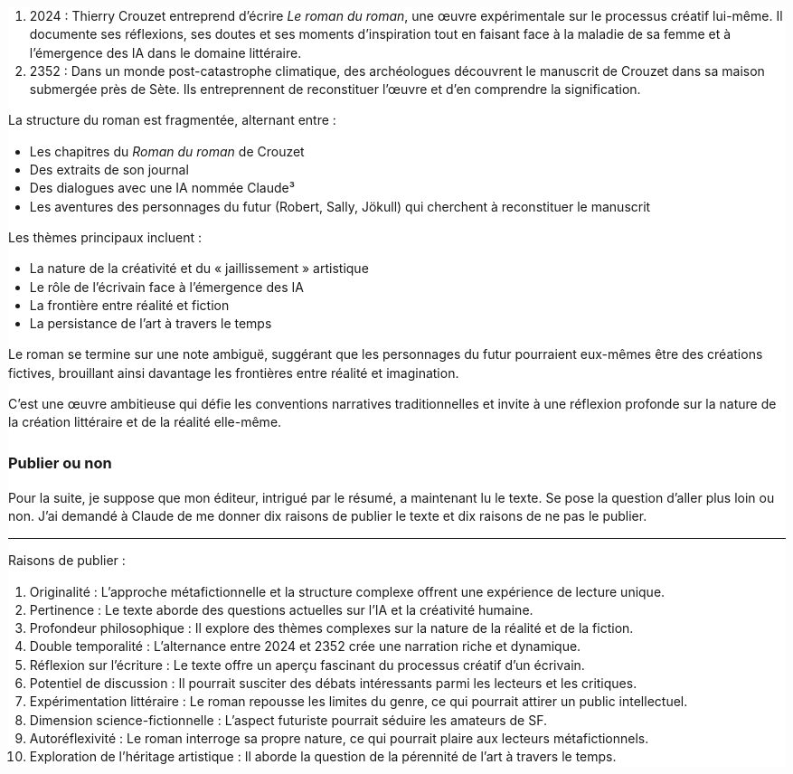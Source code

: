 1. 2024 : Thierry Crouzet entreprend d’écrire *Le roman du roman*, une œuvre expérimentale sur le processus créatif lui-même. Il documente ses réflexions, ses doutes et ses moments d’inspiration tout en faisant face à la maladie de sa femme et à l’émergence des IA dans le domaine littéraire.
2. 2352 : Dans un monde post-catastrophe climatique, des archéologues découvrent le manuscrit de Crouzet dans sa maison submergée près de Sète. Ils entreprennent de reconstituer l’œuvre et d’en comprendre la signification.

La structure du roman est fragmentée, alternant entre :

- Les chapitres du *Roman du roman* de Crouzet
- Des extraits de son journal
- Des dialogues avec une IA nommée Claude³
- Les aventures des personnages du futur (Robert, Sally, Jökull) qui cherchent à reconstituer le manuscrit

Les thèmes principaux incluent :

- La nature de la créativité et du « jaillissement » artistique
- Le rôle de l’écrivain face à l’émergence des IA
- La frontière entre réalité et fiction
- La persistance de l’art à travers le temps

Le roman se termine sur une note ambiguë, suggérant que les personnages du futur pourraient eux-mêmes être des créations fictives, brouillant ainsi davantage les frontières entre réalité et imagination.

C’est une œuvre ambitieuse qui défie les conventions narratives traditionnelles et invite à une réflexion profonde sur la nature de la création littéraire et de la réalité elle-même.

### Publier ou non

Pour la suite, je suppose que mon éditeur, intrigué par le résumé, a maintenant lu le texte. Se pose la question d’aller plus loin ou non. J’ai demandé à Claude de me donner dix raisons de publier le texte et dix raisons de ne pas le publier.

---

Raisons de publier :

1. Originalité : L’approche métafictionnelle et la structure complexe offrent une expérience de lecture unique.
2. Pertinence : Le texte aborde des questions actuelles sur l’IA et la créativité humaine.
3. Profondeur philosophique : Il explore des thèmes complexes sur la nature de la réalité et de la fiction.
4. Double temporalité : L’alternance entre 2024 et 2352 crée une narration riche et dynamique.
5. Réflexion sur l’écriture : Le texte offre un aperçu fascinant du processus créatif d’un écrivain.
6. Potentiel de discussion : Il pourrait susciter des débats intéressants parmi les lecteurs et les critiques.
7. Expérimentation littéraire : Le roman repousse les limites du genre, ce qui pourrait attirer un public intellectuel.
8. Dimension science-fictionnelle : L’aspect futuriste pourrait séduire les amateurs de SF.
9. Autoréflexivité : Le roman interroge sa propre nature, ce qui pourrait plaire aux lecteurs métafictionnels.
10. Exploration de l’héritage artistique : Il aborde la question de la pérennité de l’art à travers le temps.
